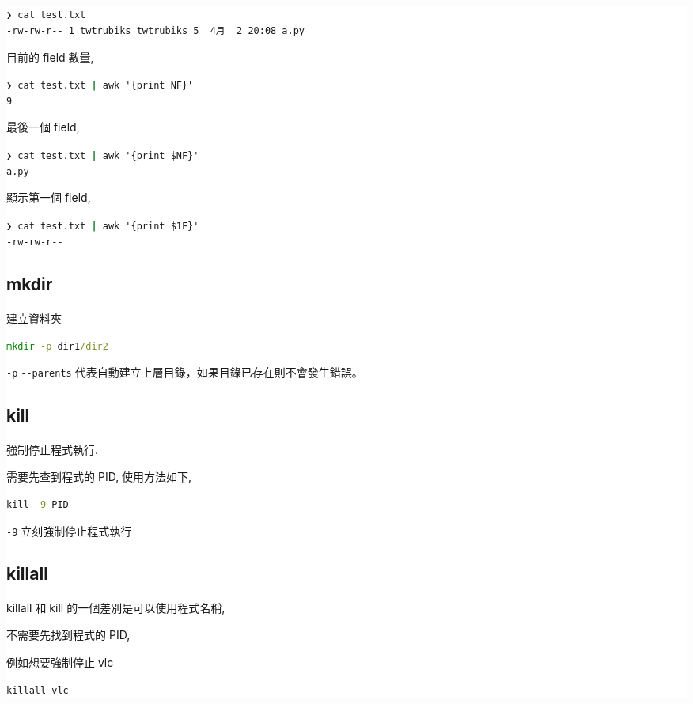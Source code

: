 ```cmd
❯ cat test.txt
-rw-rw-r-- 1 twtrubiks twtrubiks 5  4月  2 20:08 a.py
```

目前的 field 數量,

```cmd
❯ cat test.txt | awk '{print NF}'
9
```

最後一個 field,

```cmd
❯ cat test.txt | awk '{print $NF}'
a.py
```

顯示第一個 field,

```cmd
❯ cat test.txt | awk '{print $1F}'
-rw-rw-r--
```

## mkdir

建立資料夾

```cmd
mkdir -p dir1/dir2
```

`-p` `--parents` 代表自動建立上層目錄，如果目錄已存在則不會發生錯誤。

## kill

強制停止程式執行.

需要先查到程式的 PID, 使用方法如下,

```cmd
kill -9 PID
```

`-9` 立刻強制停止程式執行

## killall

killall 和 kill 的一個差別是可以使用程式名稱,

不需要先找到程式的 PID,

例如想要強制停止 vlc

```cmd
killall vlc
```
